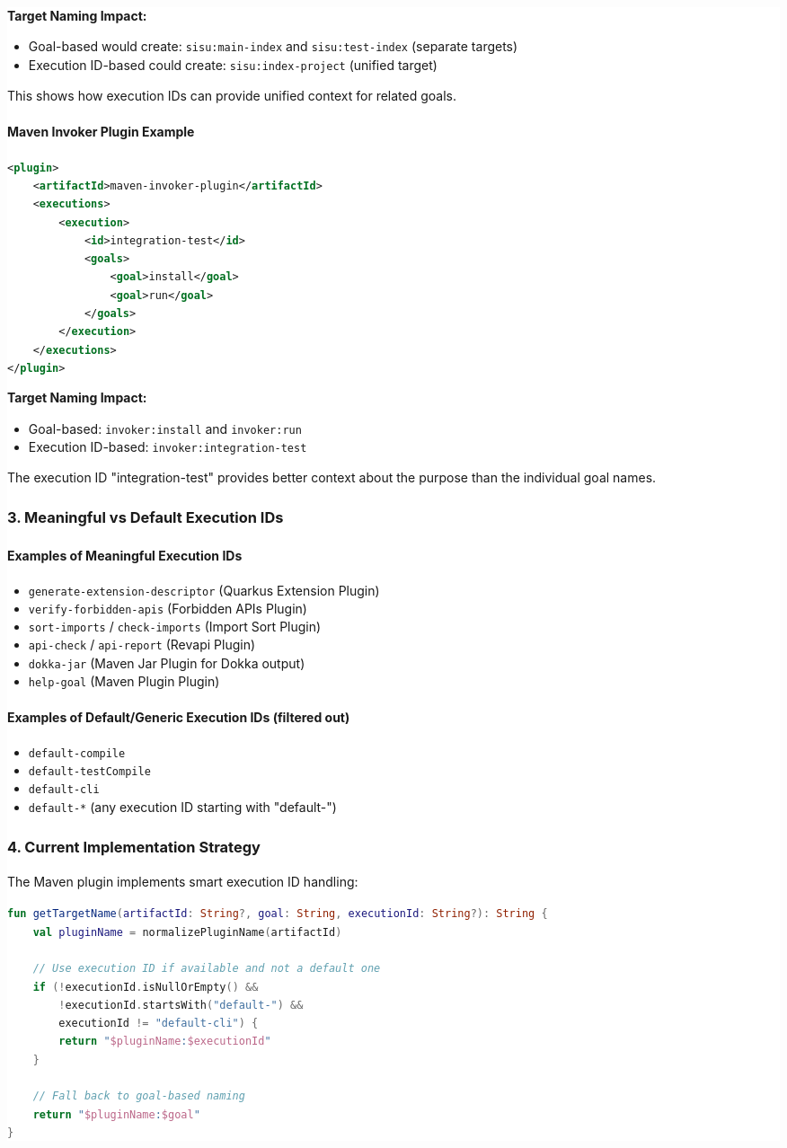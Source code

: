 **Target Naming Impact:**
- Goal-based would create: `sisu:main-index` and `sisu:test-index` (separate targets)
- Execution ID-based could create: `sisu:index-project` (unified target)

This shows how execution IDs can provide unified context for related goals.

#### Maven Invoker Plugin Example
```xml
<plugin>
    <artifactId>maven-invoker-plugin</artifactId>
    <executions>
        <execution>
            <id>integration-test</id>
            <goals>
                <goal>install</goal>
                <goal>run</goal>
            </goals>
        </execution>
    </executions>
</plugin>
```

**Target Naming Impact:**
- Goal-based: `invoker:install` and `invoker:run`
- Execution ID-based: `invoker:integration-test`

The execution ID "integration-test" provides better context about the purpose than the individual goal names.

### 3. Meaningful vs Default Execution IDs

#### Examples of Meaningful Execution IDs
- `generate-extension-descriptor` (Quarkus Extension Plugin)
- `verify-forbidden-apis` (Forbidden APIs Plugin)
- `sort-imports` / `check-imports` (Import Sort Plugin)
- `api-check` / `api-report` (Revapi Plugin)
- `dokka-jar` (Maven Jar Plugin for Dokka output)
- `help-goal` (Maven Plugin Plugin)

#### Examples of Default/Generic Execution IDs (filtered out)
- `default-compile`
- `default-testCompile`
- `default-cli`
- `default-*` (any execution ID starting with "default-")

### 4. Current Implementation Strategy

The Maven plugin implements smart execution ID handling:

```kotlin
fun getTargetName(artifactId: String?, goal: String, executionId: String?): String {
    val pluginName = normalizePluginName(artifactId)
    
    // Use execution ID if available and not a default one
    if (!executionId.isNullOrEmpty() && 
        !executionId.startsWith("default-") && 
        executionId != "default-cli") {
        return "$pluginName:$executionId"
    }
    
    // Fall back to goal-based naming
    return "$pluginName:$goal"
}
```
